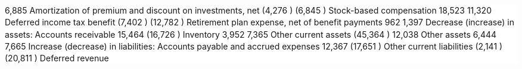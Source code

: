 <td>6,885</td>
</tr>
<tr>
<td>Amortization of premium and discount on investments, net</td>
<td>(4,276 )</td>
<td>(6,845 )</td>
</tr>
<tr>
<td>Stock-based compensation</td>
<td>18,523</td>
<td>11,320</td>
</tr>
<tr>
<td>Deferred income tax benefit</td>
<td>(7,402 )</td>
<td>(12,782 )</td>
</tr>
<tr>
<td>Retirement plan expense, net of benefit payments</td>
<td>962</td>
<td>1,397</td>
</tr>
<tr>
<td>Decrease (increase) in assets:</td>
<td></td>
<td></td>
</tr>
<tr>
<td>Accounts receivable</td>
<td>15,464</td>
<td>(16,726 )</td>
</tr>
<tr>
<td>Inventory</td>
<td>3,952</td>
<td>7,365</td>
</tr>
<tr>
<td>Other current assets</td>
<td>(45,364 )</td>
<td>12,038</td>
</tr>
<tr>
<td>Other assets</td>
<td>6,444</td>
<td>7,665</td>
</tr>
<tr>
<td>Increase (decrease) in liabilities:</td>
<td></td>
<td></td>
</tr>
<tr>
<td>Accounts payable and accrued expenses</td>
<td>12,367</td>
<td>(17,651 )</td>
</tr>
<tr>
<td>Other current liabilities</td>
<td>(2,141 )</td>
<td>(20,811 )</td>
</tr>
<tr>
<td>Deferred revenue</td>